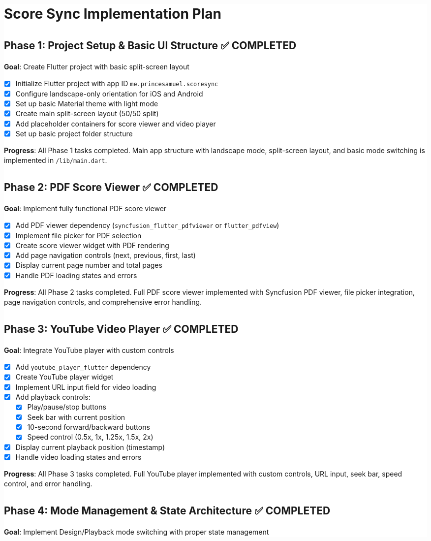 # Score Sync Implementation Plan

## Phase 1: Project Setup & Basic UI Structure ✅ **COMPLETED**
**Goal**: Create Flutter project with basic split-screen layout

- [x] Initialize Flutter project with app ID `me.princesamuel.scoresync`
- [x] Configure landscape-only orientation for iOS and Android
- [x] Set up basic Material theme with light mode
- [x] Create main split-screen layout (50/50 split)
- [x] Add placeholder containers for score viewer and video player
- [x] Set up basic project folder structure

**Progress**: All Phase 1 tasks completed. Main app structure with landscape mode, split-screen layout, and basic mode switching is implemented in `/lib/main.dart`.

## Phase 2: PDF Score Viewer ✅ **COMPLETED**
**Goal**: Implement fully functional PDF score viewer

- [x] Add PDF viewer dependency (`syncfusion_flutter_pdfviewer` or `flutter_pdfview`)
- [x] Implement file picker for PDF selection
- [x] Create score viewer widget with PDF rendering
- [x] Add page navigation controls (next, previous, first, last)
- [x] Display current page number and total pages
- [x] Handle PDF loading states and errors

**Progress**: All Phase 2 tasks completed. Full PDF score viewer implemented with Syncfusion PDF viewer, file picker integration, page navigation controls, and comprehensive error handling.

## Phase 3: YouTube Video Player ✅ **COMPLETED**
**Goal**: Integrate YouTube player with custom controls

- [x] Add `youtube_player_flutter` dependency
- [x] Create YouTube player widget
- [x] Implement URL input field for video loading
- [x] Add playback controls:
  - [x] Play/pause/stop buttons
  - [x] Seek bar with current position
  - [x] 10-second forward/backward buttons
  - [x] Speed control (0.5x, 1x, 1.25x, 1.5x, 2x)
- [x] Display current playback position (timestamp)
- [x] Handle video loading states and errors

**Progress**: All Phase 3 tasks completed. Full YouTube player implemented with custom controls, URL input, seek bar, speed control, and error handling.

## Phase 4: Mode Management & State Architecture ✅ **COMPLETED**
**Goal**: Implement Design/Playback mode switching with proper state management
